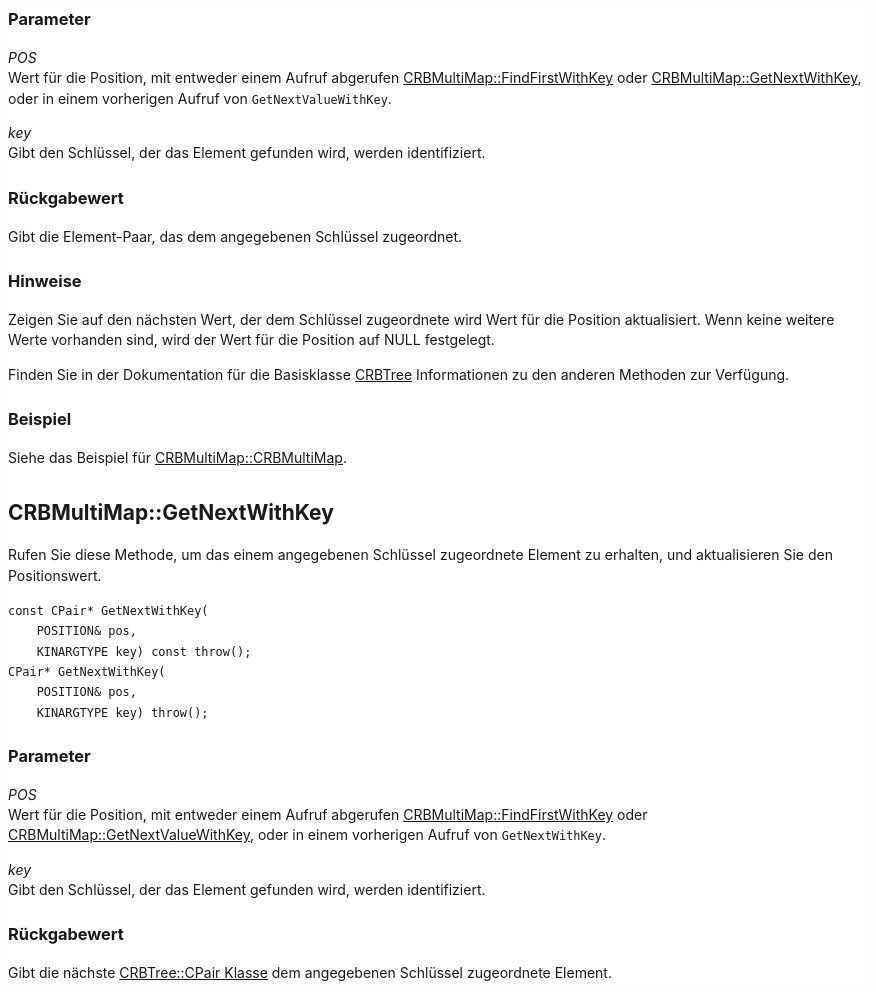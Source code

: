 ### <a name="parameters"></a>Parameter

*POS*<br/>
Wert für die Position, mit entweder einem Aufruf abgerufen [CRBMultiMap::FindFirstWithKey](#findfirstwithkey) oder [CRBMultiMap::GetNextWithKey](#getnextwithkey), oder in einem vorherigen Aufruf von `GetNextValueWithKey`.

*key*<br/>
Gibt den Schlüssel, der das Element gefunden wird, werden identifiziert.

### <a name="return-value"></a>Rückgabewert

Gibt die Element-Paar, das dem angegebenen Schlüssel zugeordnet.

### <a name="remarks"></a>Hinweise

Zeigen Sie auf den nächsten Wert, der dem Schlüssel zugeordnete wird Wert für die Position aktualisiert. Wenn keine weitere Werte vorhanden sind, wird der Wert für die Position auf NULL festgelegt.

Finden Sie in der Dokumentation für die Basisklasse [CRBTree](../../atl/reference/crbtree-class.md) Informationen zu den anderen Methoden zur Verfügung.

### <a name="example"></a>Beispiel

Siehe das Beispiel für [CRBMultiMap::CRBMultiMap](#crbmultimap).

##  <a name="getnextwithkey"></a>  CRBMultiMap::GetNextWithKey

Rufen Sie diese Methode, um das einem angegebenen Schlüssel zugeordnete Element zu erhalten, und aktualisieren Sie den Positionswert.

```
const CPair* GetNextWithKey(
    POSITION& pos,
    KINARGTYPE key) const throw();
CPair* GetNextWithKey(
    POSITION& pos,
    KINARGTYPE key) throw();
```

### <a name="parameters"></a>Parameter

*POS*<br/>
Wert für die Position, mit entweder einem Aufruf abgerufen [CRBMultiMap::FindFirstWithKey](#findfirstwithkey) oder [CRBMultiMap::GetNextValueWithKey](#getnextvaluewithkey), oder in einem vorherigen Aufruf von `GetNextWithKey`.

*key*<br/>
Gibt den Schlüssel, der das Element gefunden wird, werden identifiziert.

### <a name="return-value"></a>Rückgabewert

Gibt die nächste [CRBTree::CPair Klasse](crbtree-class.md#cpair_class) dem angegebenen Schlüssel zugeordnete Element.
